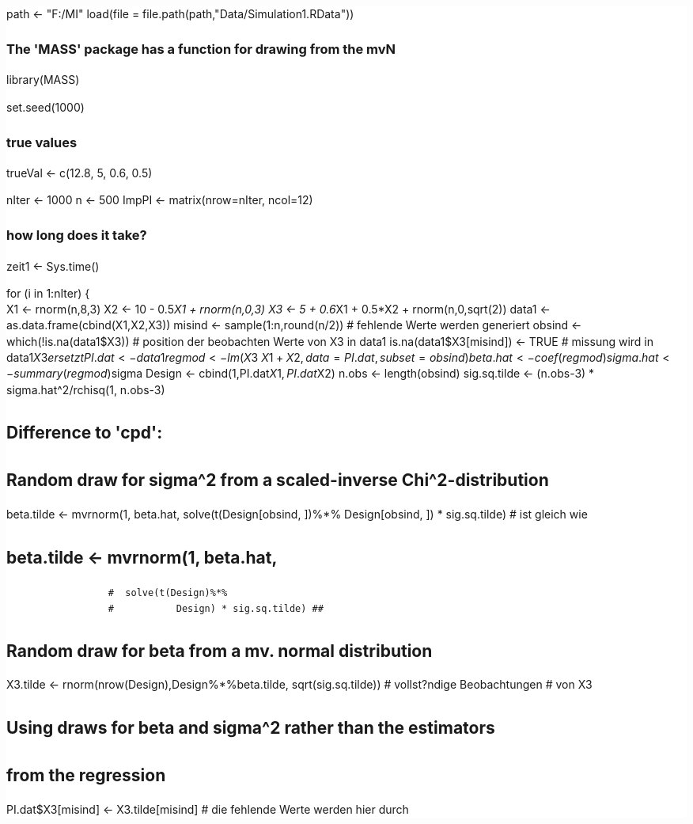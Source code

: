 path <- "F:/MI"
load(file = file.path(path,"Data/Simulation1.RData"))

### The 'MASS' package has a function for drawing from the mvN
library(MASS)

set.seed(1000)

### true values
trueVal <- c(12.8, 5, 0.6, 0.5)

nIter <- 1000
n <- 500
ImpPI <- matrix(nrow=nIter, ncol=12)

### how long does it take?
zeit1 <- Sys.time()

for (i in 1:nIter) {	
  X1 <- rnorm(n,8,3)
  X2 <- 10 - 0.5*X1 + rnorm(n,0,3)
  X3 <- 5 + 0.6*X1 + 0.5*X2 + rnorm(n,0,sqrt(2))
  data1 <- as.data.frame(cbind(X1,X2,X3))
  misind <- sample(1:n,round(n/2))  # fehlende Werte werden generiert
  obsind <- which(!is.na(data1$X3)) # position der beobachten Werte von X3 in data1
  is.na(data1$X3[misind]) <- TRUE  # missung wird in data1$X3 ersetzt
  PI.dat <- data1
  regmod <- lm(X3~X1+X2, data = PI.dat, subset = obsind)
  beta.hat <- coef(regmod)
  sigma.hat <- summary(regmod)$sigma
  Design <- cbind(1,PI.dat$X1, PI.dat$X2)
  n.obs <- length(obsind)
  sig.sq.tilde <- (n.obs-3) * sigma.hat^2/rchisq(1, n.obs-3)
  ## Difference to 'cpd':
  ## Random draw for sigma^2 from a scaled-inverse Chi^2-distribution
  beta.tilde <- mvrnorm(1, beta.hat,
                        solve(t(Design[obsind, ])%*%
                                Design[obsind, ]) * sig.sq.tilde)  # ist gleich wie
  ## beta.tilde <- mvrnorm(1, beta.hat,
                      #  solve(t(Design)%*%
                      #           Design) * sig.sq.tilde) ##
  ## Random draw for beta from a mv. normal distribution
  X3.tilde <- rnorm(nrow(Design),Design%*%beta.tilde, sqrt(sig.sq.tilde)) # vollst?ndige Beobachtungen
                                                                          # von X3
  ## Using draws for beta and sigma^2 rather than the estimators
  ## from the regression
  PI.dat$X3[misind] <- X3.tilde[misind] # die fehlende Werte werden hier durch 